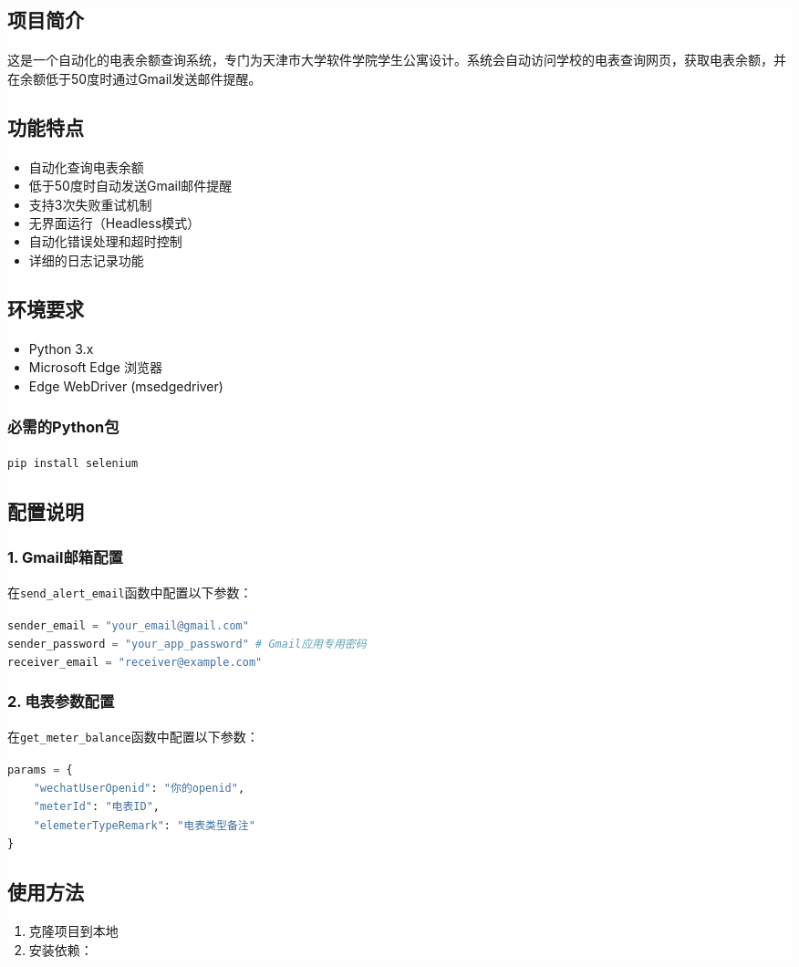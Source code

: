 ## 项目简介

这是一个自动化的电表余额查询系统，专门为天津市大学软件学院学生公寓设计。系统会自动访问学校的电表查询网页，获取电表余额，并在余额低于50度时通过Gmail发送邮件提醒。

## 功能特点

- 自动化查询电表余额
- 低于50度时自动发送Gmail邮件提醒
- 支持3次失败重试机制
- 无界面运行（Headless模式）
- 自动化错误处理和超时控制
- 详细的日志记录功能

## 环境要求

- Python 3.x
- Microsoft Edge 浏览器
- Edge WebDriver (msedgedriver)

### 必需的Python包

```bash
pip install selenium
```

## 配置说明

### 1. Gmail邮箱配置

在`send_alert_email`函数中配置以下参数：

```python
sender_email = "your_email@gmail.com"
sender_password = "your_app_password" # Gmail应用专用密码
receiver_email = "receiver@example.com"
```

### 2. 电表参数配置

在`get_meter_balance`函数中配置以下参数：

```python
params = {
    "wechatUserOpenid": "你的openid",
    "meterId": "电表ID",
    "elemeterTypeRemark": "电表类型备注"
}
```

## 使用方法

1. 克隆项目到本地
2. 安装依赖：
